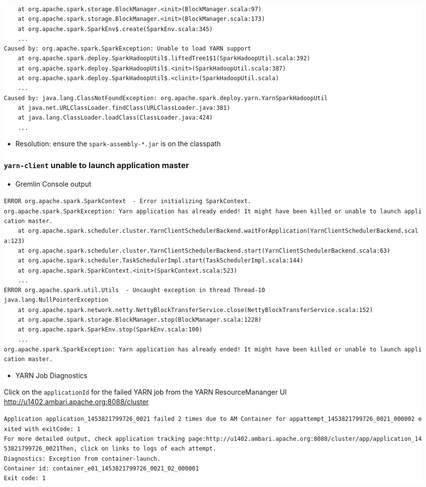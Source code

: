 ```
    at org.apache.spark.storage.BlockManager.<init>(BlockManager.scala:97)
    at org.apache.spark.storage.BlockManager.<init>(BlockManager.scala:173)
    at org.apache.spark.SparkEnv$.create(SparkEnv.scala:345)
    ...
Caused by: org.apache.spark.SparkException: Unable to load YARN support
    at org.apache.spark.deploy.SparkHadoopUtil$.liftedTree1$1(SparkHadoopUtil.scala:392)
    at org.apache.spark.deploy.SparkHadoopUtil$.<init>(SparkHadoopUtil.scala:387)
    at org.apache.spark.deploy.SparkHadoopUtil$.<clinit>(SparkHadoopUtil.scala)
    ...
Caused by: java.lang.ClassNotFoundException: org.apache.spark.deploy.yarn.YarnSparkHadoopUtil
    at java.net.URLClassLoader.findClass(URLClassLoader.java:381)
    at java.lang.ClassLoader.loadClass(ClassLoader.java:424)
    ...
```

* Resolution: ensure the `spark-assembly-*.jar` is on the classpath

### `yarn-client` unable to launch application master

* Gremlin Console output

```
ERROR org.apache.spark.SparkContext  - Error initializing SparkContext.
org.apache.spark.SparkException: Yarn application has already ended! It might have been killed or unable to launch application master.
    at org.apache.spark.scheduler.cluster.YarnClientSchedulerBackend.waitForApplication(YarnClientSchedulerBackend.scala:123)
    at org.apache.spark.scheduler.cluster.YarnClientSchedulerBackend.start(YarnClientSchedulerBackend.scala:63)
    at org.apache.spark.scheduler.TaskSchedulerImpl.start(TaskSchedulerImpl.scala:144)
    at org.apache.spark.SparkContext.<init>(SparkContext.scala:523)
    ...
ERROR org.apache.spark.util.Utils  - Uncaught exception in thread Thread-10
java.lang.NullPointerException
    at org.apache.spark.network.netty.NettyBlockTransferService.close(NettyBlockTransferService.scala:152)
    at org.apache.spark.storage.BlockManager.stop(BlockManager.scala:1228)
    at org.apache.spark.SparkEnv.stop(SparkEnv.scala:100)
    ...
org.apache.spark.SparkException: Yarn application has already ended! It might have been killed or unable to launch application master.
```

* YARN Job Diagnostics

Click on the `applicationId` for the failed YARN job from the YARN ResourceMananger UI http://u1402.ambari.apache.org:8088/cluster

```
Application application_1453821799726_0021 failed 2 times due to AM Container for appattempt_1453821799726_0021_000002 exited with exitCode: 1
For more detailed output, check application tracking page:http://u1402.ambari.apache.org:8088/cluster/app/application_1453821799726_0021Then, click on links to logs of each attempt.
Diagnostics: Exception from container-launch.
Container id: container_e01_1453821799726_0021_02_000001
Exit code: 1
```
